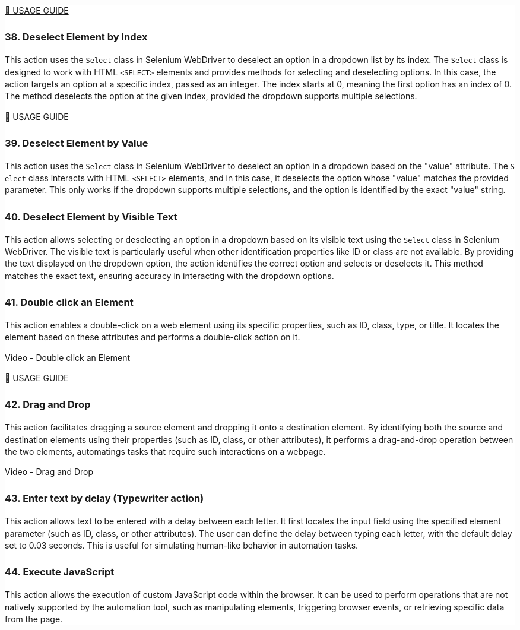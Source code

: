 [🔗 USAGE GUIDE](/docs/actions/web/deselect-all)

### 38. **Deselect Element by Index**
This action uses the `Select` class in Selenium WebDriver to deselect an option in a dropdown list by its index. The `Select` class is designed to work with HTML `<SELECT>` elements and provides methods for selecting and deselecting options. In this case, the action targets an option at a specific index, passed as an integer. The index starts at 0, meaning the first option has an index of 0. The method deselects the option at the given index, provided the dropdown supports multiple selections.

[🔗 USAGE GUIDE](/docs/actions/web/deselect-element-by-index)

### 39. **Deselect Element by Value**
This action uses the `Select` class in Selenium WebDriver to deselect an option in a dropdown based on the "value" attribute. The `Select` class interacts with HTML `<SELECT>` elements, and in this case, it deselects the option whose "value" matches the provided parameter. This only works if the dropdown supports multiple selections, and the option is identified by the exact "value" string.

### 40. **Deselect Element by Visible Text**
This action allows selecting or deselecting an option in a dropdown based on its visible text using the `Select` class in Selenium WebDriver. The visible text is particularly useful when other identification properties like ID or class are not available. By providing the text displayed on the dropdown option, the action identifies the correct option and selects or deselects it. This method matches the exact text, ensuring accuracy in interacting with the dropdown options.

### 41. **Double click an Element**
This action enables a double-click on a web element using its specific properties, such as ID, class, type, or title. It locates the element based on these attributes and performs a double-click action on it.

[Video - Double click an Element](https://drive.google.com/file/d/1JKklbQNFMSejvg5BPj4mEgcXlr4nLrVm/view?usp=sharing)

[🔗 USAGE GUIDE](/docs/actions/web/double-click-an-element)

### 42. **Drag and Drop**
This action facilitates dragging a source element and dropping it onto a destination element. By identifying both the source and destination elements using their properties (such as ID, class, or other attributes), it performs a drag-and-drop operation between the two elements, automatings tasks that require such interactions on a webpage.

[Video - Drag and Drop](https://drive.google.com/file/d/11YfBRtlP3xBOVH4a9s_68Pz7eGurWopr/view?usp=sharing)

### 43. **Enter text by delay (Typewriter action)**
This action allows text to be entered with a delay between each letter. It first locates the input field using the specified element parameter (such as ID, class, or other attributes). The user can define the delay between typing each letter, with the default delay set to 0.03 seconds. This is useful for simulating human-like behavior in automation tasks.

### 44. **Execute JavaScript**
This action allows the execution of custom JavaScript code within the browser. It can be used to perform operations that are not natively supported by the automation tool, such as manipulating elements, triggering browser events, or retrieving specific data from the page.
